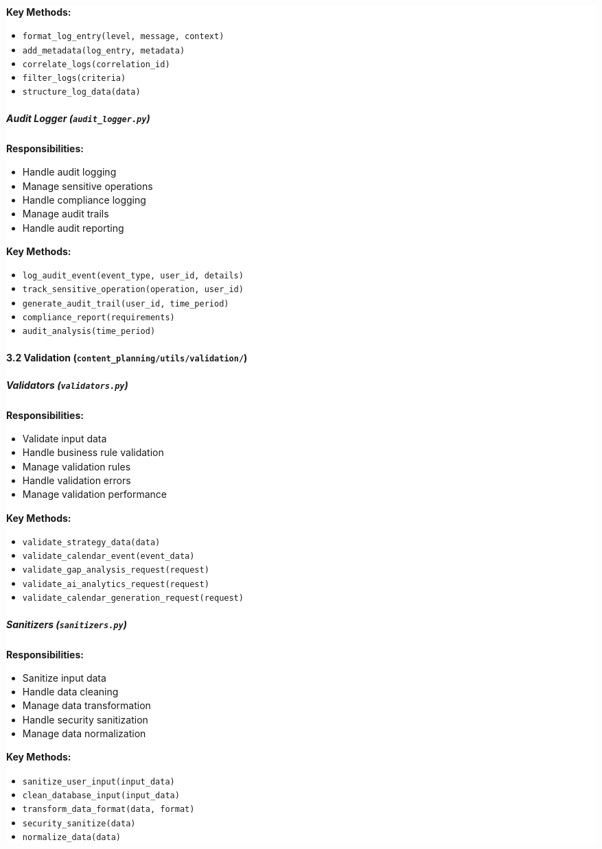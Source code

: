 **Key Methods:**
- `format_log_entry(level, message, context)`
- `add_metadata(log_entry, metadata)`
- `correlate_logs(correlation_id)`
- `filter_logs(criteria)`
- `structure_log_data(data)`

##### **Audit Logger (`audit_logger.py`)**
**Responsibilities:**
- Handle audit logging
- Manage sensitive operations
- Handle compliance logging
- Manage audit trails
- Handle audit reporting

**Key Methods:**
- `log_audit_event(event_type, user_id, details)`
- `track_sensitive_operation(operation, user_id)`
- `generate_audit_trail(user_id, time_period)`
- `compliance_report(requirements)`
- `audit_analysis(time_period)`

#### **3.2 Validation (`content_planning/utils/validation/`)**

##### **Validators (`validators.py`)**
**Responsibilities:**
- Validate input data
- Handle business rule validation
- Manage validation rules
- Handle validation errors
- Manage validation performance

**Key Methods:**
- `validate_strategy_data(data)`
- `validate_calendar_event(event_data)`
- `validate_gap_analysis_request(request)`
- `validate_ai_analytics_request(request)`
- `validate_calendar_generation_request(request)`

##### **Sanitizers (`sanitizers.py`)**
**Responsibilities:**
- Sanitize input data
- Handle data cleaning
- Manage data transformation
- Handle security sanitization
- Manage data normalization

**Key Methods:**
- `sanitize_user_input(input_data)`
- `clean_database_input(input_data)`
- `transform_data_format(data, format)`
- `security_sanitize(data)`
- `normalize_data(data)`

